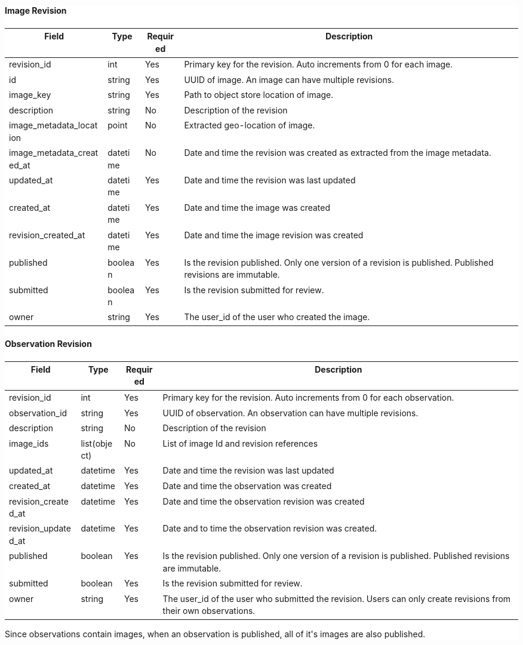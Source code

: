 

#### Image Revision
| Field                     | Type     | Required | Description                                                                                                |
|---------------------------|----------|----------|------------------------------------------------------------------------------------------------------------|
| revision_id               | int      | Yes      | Primary key for the revision. Auto increments from 0 for each image.                                       |
| id                        | string   | Yes      | UUID of image. An image can have multiple revisions.                                                       |                                                        
| image_key                 | string   | Yes      | Path to object store location of image.                                                                    |
| description               | string   | No       | Description of the revision                                                                                |
| image_metadata_location   | point    | No       | Extracted geo-location of image.                                                                           |                                            
| image_metadata_created_at | datetime | No       | Date and time the revision was created as extracted from the image metadata.                               |
| updated_at                | datetime | Yes      | Date and time the revision was last updated                                                                |
| created_at                | datetime | Yes      | Date and time the image was created                                                                        |
| revision_created_at       | datetime | Yes      | Date and time the image revision was created                                                               |
| published                 | boolean  | Yes      | Is the revision published. Only one version of a revision is published. Published revisions are immutable. |
| submitted                 | boolean  | Yes      | Is the revision submitted for review.                                                                      |
| owner                     | string   | Yes      | The user_id of the user who created the image. |

#### Observation Revision
| Field               | Type         | Required | Description                                                                                                      |
|---------------------|--------------|----------|------------------------------------------------------------------------------------------------------------------|
| revision_id         | int          | Yes      | Primary key for the revision. Auto increments from 0 for each observation.                                       |
| observation_id      | string       | Yes      | UUID of observation. An observation can have multiple revisions.                                                 |
| description         | string       | No       | Description of the revision                                                                                      |
| image_ids           | list(object) | No       | List of image Id and revision references                                                                         | 
| updated_at          | datetime     | Yes      | Date and time the revision was last updated                                                                      |
| created_at          | datetime     | Yes      | Date and time the observation was created                                                                        |
| revision_created_at | datetime     | Yes      | Date and time the observation revision was created                                                               |
| revision_updated_at | datetime     | Yes      | Date and to time the observation revision was created.                                                           | 
| published           | boolean      | Yes      | Is the revision published. Only one version of a revision is published. Published revisions are immutable.       |
| submitted           | boolean      | Yes      | Is the revision submitted for review.                                                                            |
| owner               | string       | Yes      | The user_id of the user who submitted the revision. Users can only create revisions from their own observations. |

Since observations contain images, when an observation is published, all of it's images are also published. 